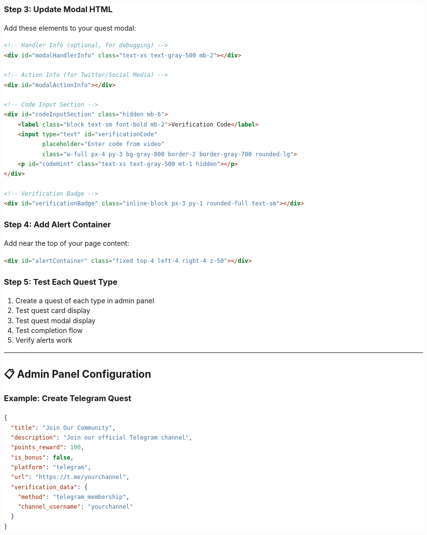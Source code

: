 ### Step 3: Update Modal HTML

Add these elements to your quest modal:

```html
<!-- Handler Info (optional, for debugging) -->
<div id="modalHandlerInfo" class="text-xs text-gray-500 mb-2"></div>

<!-- Action Info (for Twitter/Social Media) -->
<div id="modalActionInfo"></div>

<!-- Code Input Section -->
<div id="codeInputSection" class="hidden mb-6">
    <label class="block text-sm font-bold mb-2">Verification Code</label>
    <input type="text" id="verificationCode" 
           placeholder="Enter code from video"
           class="w-full px-4 py-3 bg-gray-800 border-2 border-gray-700 rounded-lg">
    <p id="codeHint" class="text-xs text-gray-500 mt-1 hidden"></p>
</div>

<!-- Verification Badge -->
<div id="verificationBadge" class="inline-block px-3 py-1 rounded-full text-sm"></div>
```

### Step 4: Add Alert Container

Add near the top of your page content:

```html
<div id="alertContainer" class="fixed top-4 left-4 right-4 z-50"></div>
```

### Step 5: Test Each Quest Type

1. Create a quest of each type in admin panel
2. Test quest card display
3. Test quest modal display
4. Test completion flow
5. Verify alerts work

---

## 📋 Admin Panel Configuration

### Example: Create Telegram Quest

```json
{
  "title": "Join Our Community",
  "description": "Join our official Telegram channel",
  "points_reward": 100,
  "is_bonus": false,
  "platform": "telegram",
  "url": "https://t.me/yourchannel",
  "verification_data": {
    "method": "telegram_membership",
    "channel_username": "yourchannel"
  }
}
```
